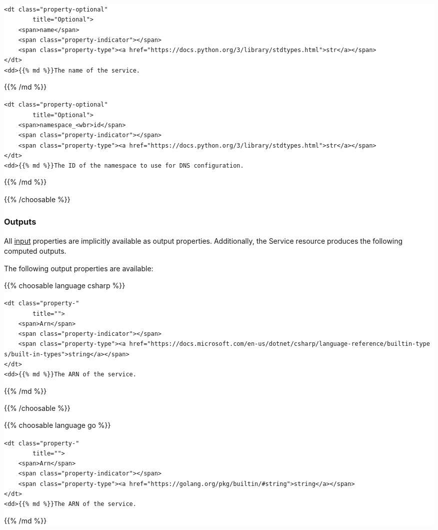     <dt class="property-optional"
            title="Optional">
        <span>name</span>
        <span class="property-indicator"></span>
        <span class="property-type"><a href="https://docs.python.org/3/library/stdtypes.html">str</a></span>
    </dt>
    <dd>{{% md %}}The name of the service.
{{% /md %}}</dd>

    <dt class="property-optional"
            title="Optional">
        <span>namespace_<wbr>id</span>
        <span class="property-indicator"></span>
        <span class="property-type"><a href="https://docs.python.org/3/library/stdtypes.html">str</a></span>
    </dt>
    <dd>{{% md %}}The ID of the namespace to use for DNS configuration.
{{% /md %}}</dd>

</dl>
{{% /choosable %}}






### Outputs

All [input](#inputs) properties are implicitly available as output properties. Additionally, the Service resource produces the following computed outputs.

The following output properties are available:




{{% choosable language csharp %}}
<dl class="resources-properties">

    <dt class="property-"
            title="">
        <span>Arn</span>
        <span class="property-indicator"></span>
        <span class="property-type"><a href="https://docs.microsoft.com/en-us/dotnet/csharp/language-reference/builtin-types/built-in-types">string</a></span>
    </dt>
    <dd>{{% md %}}The ARN of the service.
{{% /md %}}</dd>

</dl>
{{% /choosable %}}


{{% choosable language go %}}
<dl class="resources-properties">

    <dt class="property-"
            title="">
        <span>Arn</span>
        <span class="property-indicator"></span>
        <span class="property-type"><a href="https://golang.org/pkg/builtin/#string">string</a></span>
    </dt>
    <dd>{{% md %}}The ARN of the service.
{{% /md %}}</dd>
